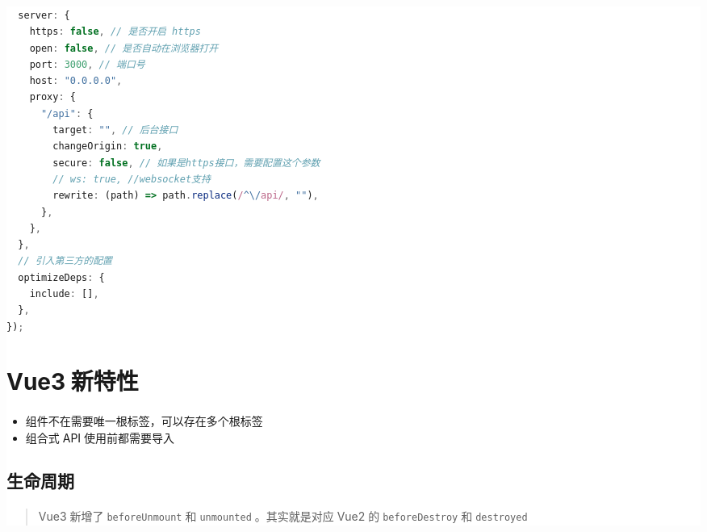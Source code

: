 ```typescript
  server: {
    https: false, // 是否开启 https
    open: false, // 是否自动在浏览器打开
    port: 3000, // 端口号
    host: "0.0.0.0",
    proxy: {
      "/api": {
        target: "", // 后台接口
        changeOrigin: true,
        secure: false, // 如果是https接口，需要配置这个参数
        // ws: true, //websocket支持
        rewrite: (path) => path.replace(/^\/api/, ""),
      },
    },
  },
  // 引入第三方的配置
  optimizeDeps: {
    include: [],
  },
});
```

# Vue3 新特性

- 组件不在需要唯一根标签，可以存在多个根标签
- 组合式 API 使用前都需要导入

## 生命周期

> Vue3 新增了 `beforeUnmount` 和 `unmounted` 。其实就是对应 Vue2 的 `beforeDestroy` 和 `destroyed`

